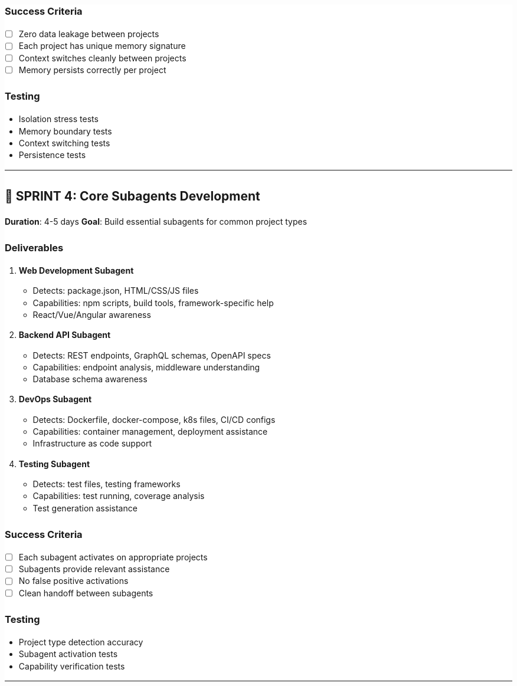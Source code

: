 ### Success Criteria
- [ ] Zero data leakage between projects
- [ ] Each project has unique memory signature
- [ ] Context switches cleanly between projects
- [ ] Memory persists correctly per project

### Testing
- Isolation stress tests
- Memory boundary tests
- Context switching tests
- Persistence tests

---

## 🏃 SPRINT 4: Core Subagents Development
**Duration**: 4-5 days
**Goal**: Build essential subagents for common project types

### Deliverables
1. **Web Development Subagent**
   - Detects: package.json, HTML/CSS/JS files
   - Capabilities: npm scripts, build tools, framework-specific help
   - React/Vue/Angular awareness

2. **Backend API Subagent**
   - Detects: REST endpoints, GraphQL schemas, OpenAPI specs
   - Capabilities: endpoint analysis, middleware understanding
   - Database schema awareness

3. **DevOps Subagent**
   - Detects: Dockerfile, docker-compose, k8s files, CI/CD configs
   - Capabilities: container management, deployment assistance
   - Infrastructure as code support

4. **Testing Subagent**
   - Detects: test files, testing frameworks
   - Capabilities: test running, coverage analysis
   - Test generation assistance

### Success Criteria
- [ ] Each subagent activates on appropriate projects
- [ ] Subagents provide relevant assistance
- [ ] No false positive activations
- [ ] Clean handoff between subagents

### Testing
- Project type detection accuracy
- Subagent activation tests
- Capability verification tests

---
